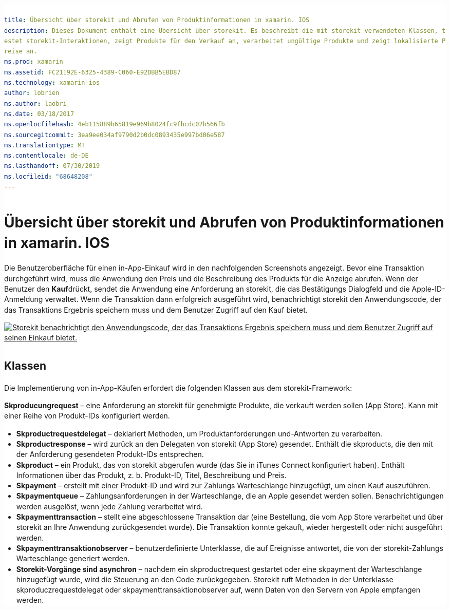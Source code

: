 ```yaml
---
title: Übersicht über storekit und Abrufen von Produktinformationen in xamarin. IOS
description: Dieses Dokument enthält eine Übersicht über storekit. Es beschreibt die mit storekit verwendeten Klassen, testet storekit-Interaktionen, zeigt Produkte für den Verkauf an, verarbeitet ungültige Produkte und zeigt lokalisierte Preise an.
ms.prod: xamarin
ms.assetid: FC21192E-6325-4389-C060-E92DBB5EBD87
ms.technology: xamarin-ios
author: lobrien
ms.author: laobri
ms.date: 03/18/2017
ms.openlocfilehash: 4eb115889b65819e969b8024fc9fbcdc02b566fb
ms.sourcegitcommit: 3ea9ee034af9790d2b0dc0893435e997bd06e587
ms.translationtype: MT
ms.contentlocale: de-DE
ms.lasthandoff: 07/30/2019
ms.locfileid: "68648208"
---
```

# <a name="storekit-overview-and-retrieving-product-info-in-xamarinios"></a>Übersicht über storekit und Abrufen von Produktinformationen in xamarin. IOS

Die Benutzeroberfläche für einen in-App-Einkauf wird in den nachfolgenden Screenshots angezeigt.
Bevor eine Transaktion durchgeführt wird, muss die Anwendung den Preis und die Beschreibung des Produkts für die Anzeige abrufen. Wenn der Benutzer den **Kauf**drückt, sendet die Anwendung eine Anforderung an storekit, die das Bestätigungs Dialogfeld und die Apple-ID-Anmeldung verwaltet. Wenn die Transaktion dann erfolgreich ausgeführt wird, benachrichtigt storekit den Anwendungscode, der das Transaktions Ergebnis speichern muss und dem Benutzer Zugriff auf den Kauf bietet.   

   
 [![](store-kit-overview-and-retreiving-product-information-images/image14.png "Storekit benachrichtigt den Anwendungscode, der das Transaktions Ergebnis speichern muss und dem Benutzer Zugriff auf seinen Einkauf bietet.")](store-kit-overview-and-retreiving-product-information-images/image14.png#lightbox)

## <a name="classes"></a>Klassen

Die Implementierung von in-App-Käufen erfordert die folgenden Klassen aus dem storekit-Framework:   
   
 **Skproducungrequest** – eine Anforderung an storekit für genehmigte Produkte, die verkauft werden sollen (App Store). Kann mit einer Reihe von Produkt-IDs konfiguriert werden.

-   **Skproductrequestdelegat** – deklariert Methoden, um Produktanforderungen und-Antworten zu verarbeiten. 
-   **Skproductresponse** – wird zurück an den Delegaten von storekit (App Store) gesendet. Enthält die skproducts, die den mit der Anforderung gesendeten Produkt-IDs entsprechen. 
-   **Skproduct** – ein Produkt, das von storekit abgerufen wurde (das Sie in iTunes Connect konfiguriert haben). Enthält Informationen über das Produkt, z. b. Produkt-ID, Titel, Beschreibung und Preis. 
-   **Skpayment** – erstellt mit einer Produkt-ID und wird zur Zahlungs Warteschlange hinzugefügt, um einen Kauf auszuführen. 
-   **Skpaymentqueue** – Zahlungsanforderungen in der Warteschlange, die an Apple gesendet werden sollen. Benachrichtigungen werden ausgelöst, wenn jede Zahlung verarbeitet wird. 
-   **Skpaymenttransaction** – stellt eine abgeschlossene Transaktion dar (eine Bestellung, die vom App Store verarbeitet und über storekit an Ihre Anwendung zurückgesendet wurde). Die Transaktion konnte gekauft, wieder hergestellt oder nicht ausgeführt werden. 
-   **Skpaymenttransaktionobserver** – benutzerdefinierte Unterklasse, die auf Ereignisse antwortet, die von der storekit-Zahlungs Warteschlange generiert werden. 
-   **Storekit-Vorgänge sind asynchron** – nachdem ein skproductrequest gestartet oder eine skpayment der Warteschlange hinzugefügt wurde, wird die Steuerung an den Code zurückgegeben. Storekit ruft Methoden in der Unterklasse skproduczrequestdelegat oder skpaymenttransaktionobserver auf, wenn Daten von den Servern von Apple empfangen werden. 
